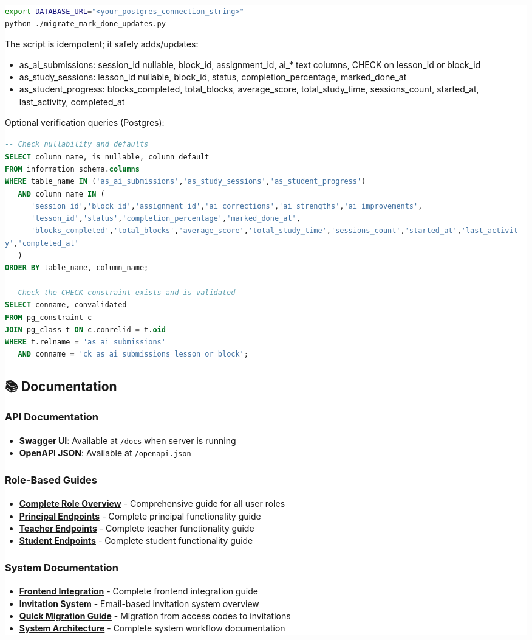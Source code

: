 ```bash
export DATABASE_URL="<your_postgres_connection_string>"
python ./migrate_mark_done_updates.py
```

The script is idempotent; it safely adds/updates:
- as_ai_submissions: session_id nullable, block_id, assignment_id, ai_* text columns, CHECK on lesson_id or block_id
- as_study_sessions: lesson_id nullable, block_id, status, completion_percentage, marked_done_at
- as_student_progress: blocks_completed, total_blocks, average_score, total_study_time, sessions_count, started_at, last_activity, completed_at

Optional verification queries (Postgres):

```sql
-- Check nullability and defaults
SELECT column_name, is_nullable, column_default
FROM information_schema.columns
WHERE table_name IN ('as_ai_submissions','as_study_sessions','as_student_progress')
   AND column_name IN (
      'session_id','block_id','assignment_id','ai_corrections','ai_strengths','ai_improvements',
      'lesson_id','status','completion_percentage','marked_done_at',
      'blocks_completed','total_blocks','average_score','total_study_time','sessions_count','started_at','last_activity','completed_at'
   )
ORDER BY table_name, column_name;

-- Check the CHECK constraint exists and is validated
SELECT conname, convalidated
FROM pg_constraint c
JOIN pg_class t ON c.conrelid = t.oid
WHERE t.relname = 'as_ai_submissions'
   AND conname = 'ck_as_ai_submissions_lesson_or_block';
```

## 📚 Documentation

### API Documentation
- **Swagger UI**: Available at `/docs` when server is running
- **OpenAPI JSON**: Available at `/openapi.json`

### Role-Based Guides
- **[Complete Role Overview](COMPLETE_ROLE_BASED_OVERVIEW.md)** - Comprehensive guide for all user roles
- **[Principal Endpoints](PRINCIPAL_ENDPOINTS_OVERVIEW.md)** - Complete principal functionality guide
- **[Teacher Endpoints](TEACHER_ENDPOINTS_OVERVIEW.md)** - Complete teacher functionality guide  
- **[Student Endpoints](STUDENT_ENDPOINTS_OVERVIEW.md)** - Complete student functionality guide

### System Documentation
- **[Frontend Integration](FRONTEND_INTEGRATION_COMPLETE.md)** - Complete frontend integration guide
- **[Invitation System](INVITATION_SYSTEM_OVERVIEW.md)** - Email-based invitation system overview
- **[Quick Migration Guide](QUICK_MIGRATION_GUIDE.md)** - Migration from access codes to invitations
- **[System Architecture](SYSTEM_WORKFLOW_ARCHITECTURE.md)** - Complete system workflow documentation
